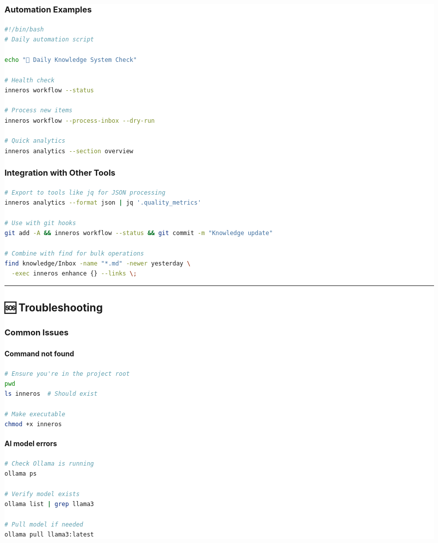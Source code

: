 ### **Automation Examples**
```bash
#!/bin/bash
# Daily automation script

echo "🌅 Daily Knowledge System Check"

# Health check
inneros workflow --status

# Process new items
inneros workflow --process-inbox --dry-run

# Quick analytics
inneros analytics --section overview
```

### **Integration with Other Tools**
```bash
# Export to tools like jq for JSON processing
inneros analytics --format json | jq '.quality_metrics'

# Use with git hooks
git add -A && inneros workflow --status && git commit -m "Knowledge update"

# Combine with find for bulk operations
find knowledge/Inbox -name "*.md" -newer yesterday \
  -exec inneros enhance {} --links \;
```

---

## 🆘 **Troubleshooting**

### **Common Issues**

#### Command not found
```bash
# Ensure you're in the project root
pwd
ls inneros  # Should exist

# Make executable
chmod +x inneros
```

#### AI model errors
```bash
# Check Ollama is running
ollama ps

# Verify model exists
ollama list | grep llama3

# Pull model if needed
ollama pull llama3:latest
```
